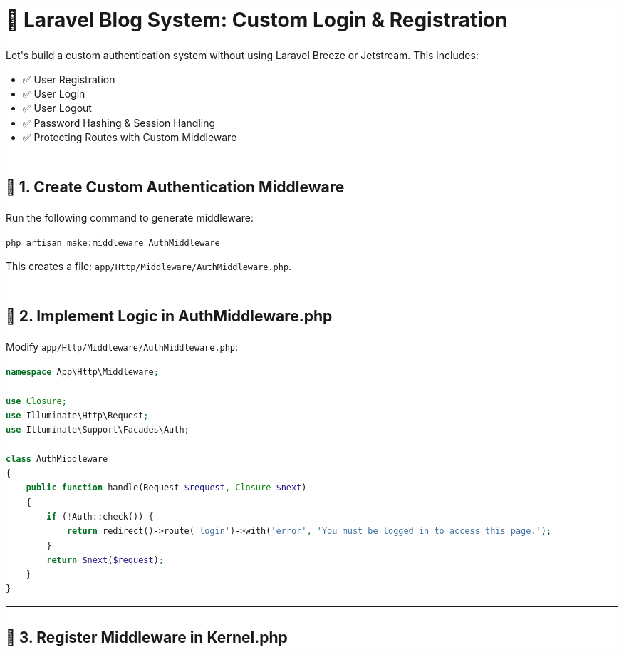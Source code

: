 

# 🚀 Laravel Blog System: Custom Login & Registration

Let's build a custom authentication system without using Laravel Breeze or Jetstream. This includes:

- ✅ User Registration
- ✅ User Login
- ✅ User Logout
- ✅ Password Hashing & Session Handling
- ✅ Protecting Routes with Custom Middleware

---

## 📌 1. Create Custom Authentication Middleware

Run the following command to generate middleware:

```bash
php artisan make:middleware AuthMiddleware
```

This creates a file: `app/Http/Middleware/AuthMiddleware.php`.

---

## 📌 2. Implement Logic in AuthMiddleware.php

Modify `app/Http/Middleware/AuthMiddleware.php`:

```php
namespace App\Http\Middleware;

use Closure;
use Illuminate\Http\Request;
use Illuminate\Support\Facades\Auth;

class AuthMiddleware
{
    public function handle(Request $request, Closure $next)
    {
        if (!Auth::check()) {
            return redirect()->route('login')->with('error', 'You must be logged in to access this page.');
        }
        return $next($request);
    }
}
```

---

## 📌 3. Register Middleware in Kernel.php
